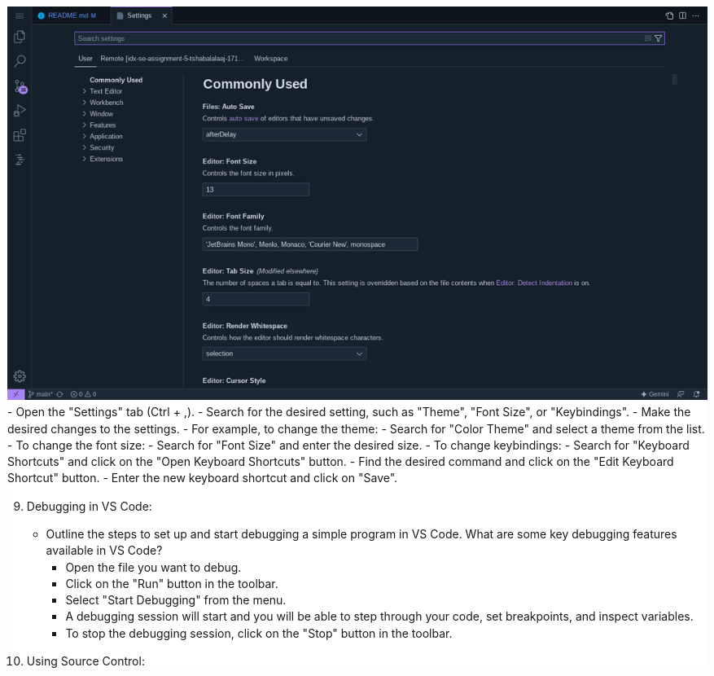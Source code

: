    !["settings"](./settings2.png "settings")
      - Open the "Settings" tab (Ctrl + ,).
      - Search for the desired setting, such as "Theme", "Font Size", or "Keybindings".
      - Make the desired changes to the settings.
      - For example, to change the theme:
      - Search for "Color Theme" and select a theme from the list.
      - To change the font size:
      - Search for "Font Size" and enter the desired size.
      - To change keybindings:
      - Search for "Keyboard Shortcuts" and click on the "Open Keyboard Shortcuts" button.
      - Find the desired command and click on the "Edit Keyboard Shortcut" button.
      - Enter the new keyboard shortcut and click on "Save".

9. Debugging in VS Code:
   - Outline the steps to set up and start debugging a simple program in VS Code. What are some key debugging features available in VS Code?
      - Open the file you want to debug.
      - Click on the "Run" button in the toolbar.
      - Select "Start Debugging" from the menu.
      - A debugging session will start and you will be able to step through your code, set breakpoints, and inspect variables.
      - To stop the debugging session, click on the "Stop" button in the toolbar.

10. Using Source Control: